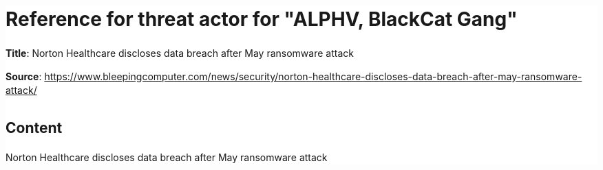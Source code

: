 # Reference for threat actor for "ALPHV, BlackCat Gang"

**Title**: Norton Healthcare discloses data breach after May ransomware attack

**Source**: https://www.bleepingcomputer.com/news/security/norton-healthcare-discloses-data-breach-after-may-ransomware-attack/

## Content






















Norton Healthcare discloses data breach after May ransomware attack




















































